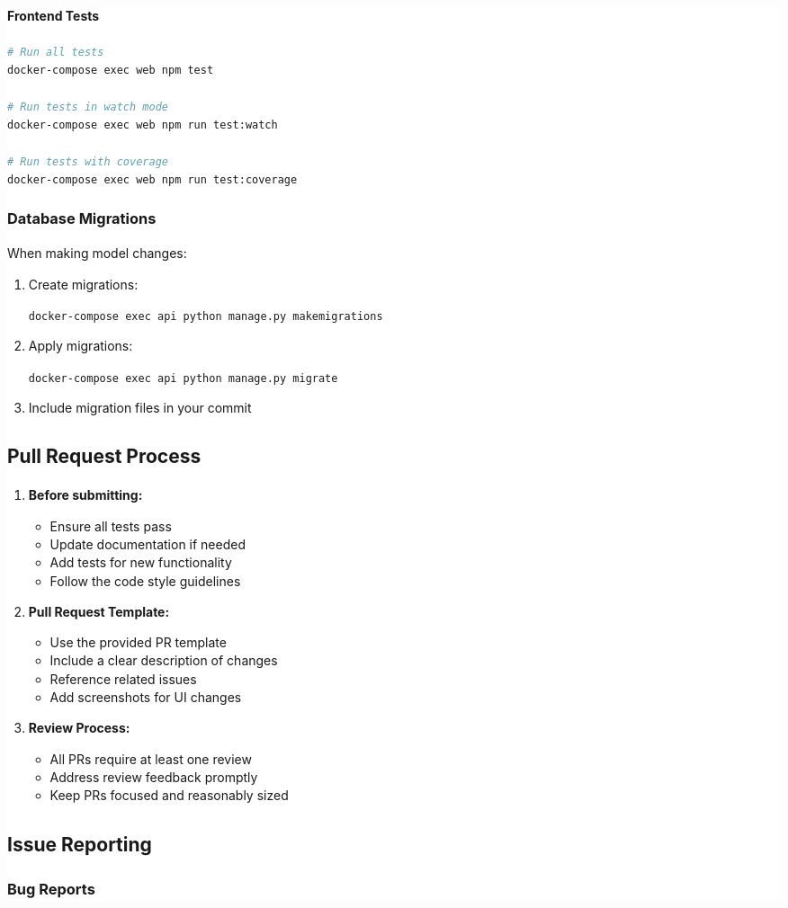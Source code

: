 #### Frontend Tests

```bash
# Run all tests
docker-compose exec web npm test

# Run tests in watch mode
docker-compose exec web npm run test:watch

# Run tests with coverage
docker-compose exec web npm run test:coverage
```

### Database Migrations

When making model changes:

1. Create migrations:

   ```bash
   docker-compose exec api python manage.py makemigrations
   ```

2. Apply migrations:

   ```bash
   docker-compose exec api python manage.py migrate
   ```

3. Include migration files in your commit

## Pull Request Process

1. **Before submitting:**

   - Ensure all tests pass
   - Update documentation if needed
   - Add tests for new functionality
   - Follow the code style guidelines

2. **Pull Request Template:**

   - Use the provided PR template
   - Include a clear description of changes
   - Reference related issues
   - Add screenshots for UI changes

3. **Review Process:**
   - All PRs require at least one review
   - Address review feedback promptly
   - Keep PRs focused and reasonably sized

## Issue Reporting

### Bug Reports
